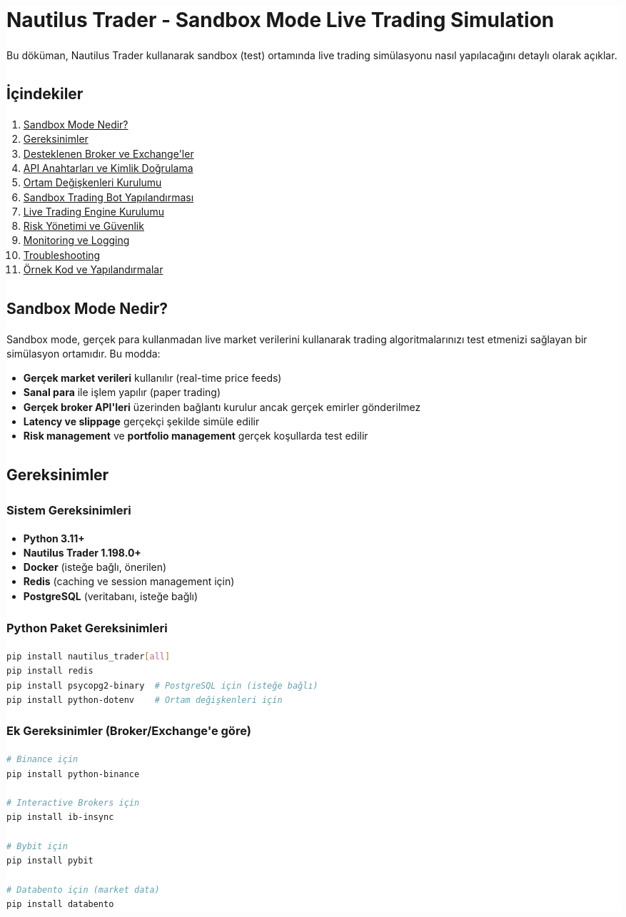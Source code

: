 # Nautilus Trader - Sandbox Mode Live Trading Simulation

Bu döküman, Nautilus Trader kullanarak sandbox (test) ortamında live trading simülasyonu nasıl yapılacağını detaylı olarak açıklar.

## İçindekiler

1. [Sandbox Mode Nedir?](#sandbox-mode-nedir)
2. [Gereksinimler](#gereksinimler)
3. [Desteklenen Broker ve Exchange'ler](#desteklenen-broker-ve-exchangeler)
4. [API Anahtarları ve Kimlik Doğrulama](#api-anahtarlari-ve-kimlik-dogrulama)
5. [Ortam Değişkenleri Kurulumu](#ortam-degiskenleri-kurulumu)
6. [Sandbox Trading Bot Yapılandırması](#sandbox-trading-bot-yapilandirmasi)
7. [Live Trading Engine Kurulumu](#live-trading-engine-kurulumu)
8. [Risk Yönetimi ve Güvenlik](#risk-yonetimi-ve-guvenlik)
9. [Monitoring ve Logging](#monitoring-ve-logging)
10. [Troubleshooting](#troubleshooting)
11. [Örnek Kod ve Yapılandırmalar](#ornek-kod-ve-yapilandirmalar)

## Sandbox Mode Nedir?

Sandbox mode, gerçek para kullanmadan live market verilerini kullanarak trading algoritmalarınızı test etmenizi sağlayan bir simülasyon ortamıdır. Bu modda:

- **Gerçek market verileri** kullanılır (real-time price feeds)
- **Sanal para** ile işlem yapılır (paper trading)
- **Gerçek broker API'leri** üzerinden bağlantı kurulur ancak gerçek emirler gönderilmez
- **Latency ve slippage** gerçekçi şekilde simüle edilir
- **Risk management** ve **portfolio management** gerçek koşullarda test edilir

## Gereksinimler

### Sistem Gereksinimleri
- **Python 3.11+**
- **Nautilus Trader 1.198.0+**
- **Docker** (isteğe bağlı, önerilen)
- **Redis** (caching ve session management için)
- **PostgreSQL** (veritabanı, isteğe bağlı)

### Python Paket Gereksinimleri
```bash
pip install nautilus_trader[all]
pip install redis
pip install psycopg2-binary  # PostgreSQL için (isteğe bağlı)
pip install python-dotenv    # Ortam değişkenleri için
```

### Ek Gereksinimler (Broker/Exchange'e göre)
```bash
# Binance için
pip install python-binance

# Interactive Brokers için
pip install ib-insync

# Bybit için
pip install pybit

# Databento için (market data)
pip install databento
```
